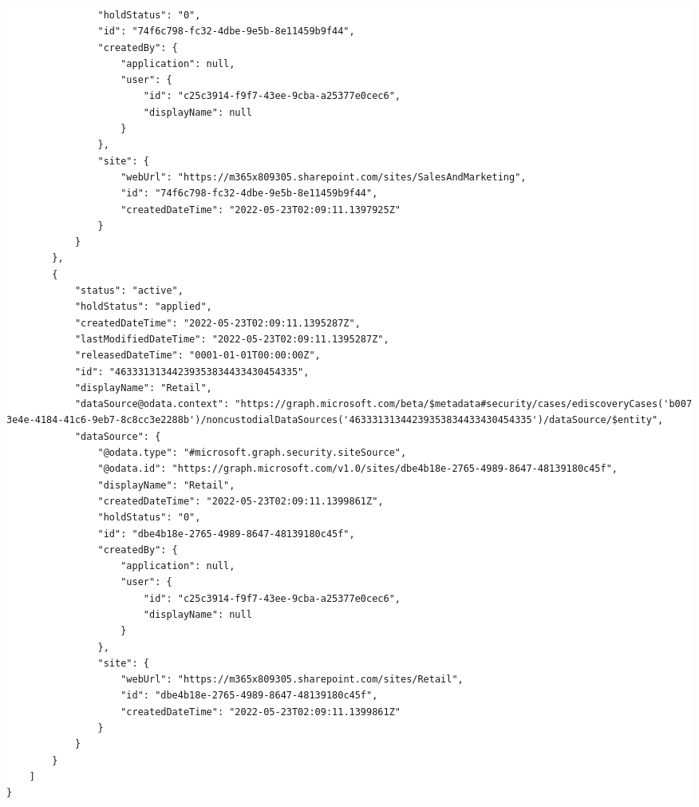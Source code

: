 ``` http
                "holdStatus": "0",
                "id": "74f6c798-fc32-4dbe-9e5b-8e11459b9f44",
                "createdBy": {
                    "application": null,
                    "user": {
                        "id": "c25c3914-f9f7-43ee-9cba-a25377e0cec6",
                        "displayName": null
                    }
                },
                "site": {
                    "webUrl": "https://m365x809305.sharepoint.com/sites/SalesAndMarketing",
                    "id": "74f6c798-fc32-4dbe-9e5b-8e11459b9f44",
                    "createdDateTime": "2022-05-23T02:09:11.1397925Z"
                }
            }
        },
        {
            "status": "active",
            "holdStatus": "applied",
            "createdDateTime": "2022-05-23T02:09:11.1395287Z",
            "lastModifiedDateTime": "2022-05-23T02:09:11.1395287Z",
            "releasedDateTime": "0001-01-01T00:00:00Z",
            "id": "46333131344239353834433430454335",
            "displayName": "Retail",
            "dataSource@odata.context": "https://graph.microsoft.com/beta/$metadata#security/cases/ediscoveryCases('b0073e4e-4184-41c6-9eb7-8c8cc3e2288b')/noncustodialDataSources('46333131344239353834433430454335')/dataSource/$entity",
            "dataSource": {
                "@odata.type": "#microsoft.graph.security.siteSource",
                "@odata.id": "https://graph.microsoft.com/v1.0/sites/dbe4b18e-2765-4989-8647-48139180c45f",
                "displayName": "Retail",
                "createdDateTime": "2022-05-23T02:09:11.1399861Z",
                "holdStatus": "0",
                "id": "dbe4b18e-2765-4989-8647-48139180c45f",
                "createdBy": {
                    "application": null,
                    "user": {
                        "id": "c25c3914-f9f7-43ee-9cba-a25377e0cec6",
                        "displayName": null
                    }
                },
                "site": {
                    "webUrl": "https://m365x809305.sharepoint.com/sites/Retail",
                    "id": "dbe4b18e-2765-4989-8647-48139180c45f",
                    "createdDateTime": "2022-05-23T02:09:11.1399861Z"
                }
            }
        }
    ]
}
```

